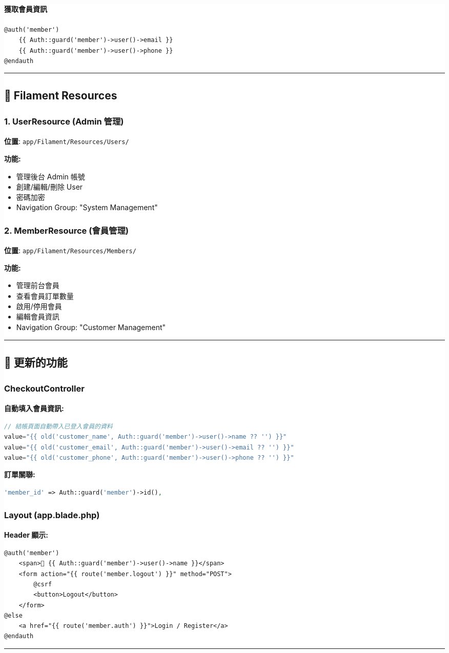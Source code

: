 #### 獲取會員資訊
```blade
@auth('member')
    {{ Auth::guard('member')->user()->email }}
    {{ Auth::guard('member')->user()->phone }}
@endauth
```

---

## 🎨 Filament Resources

### 1. UserResource (Admin 管理)
**位置**: `app/Filament/Resources/Users/`

**功能:**
- 管理後台 Admin 帳號
- 創建/編輯/刪除 User
- 密碼加密
- Navigation Group: "System Management"

### 2. MemberResource (會員管理)
**位置**: `app/Filament/Resources/Members/`

**功能:**
- 管理前台會員
- 查看會員訂單數量
- 啟用/停用會員
- 編輯會員資訊
- Navigation Group: "Customer Management"

---

## 📝 更新的功能

### CheckoutController
**自動填入會員資訊:**
```php
// 結帳頁面自動帶入已登入會員的資料
value="{{ old('customer_name', Auth::guard('member')->user()->name ?? '') }}"
value="{{ old('customer_email', Auth::guard('member')->user()->email ?? '') }}"
value="{{ old('customer_phone', Auth::guard('member')->user()->phone ?? '') }}"
```

**訂單關聯:**
```php
'member_id' => Auth::guard('member')->id(),
```

### Layout (app.blade.php)
**Header 顯示:**
```blade
@auth('member')
    <span>👤 {{ Auth::guard('member')->user()->name }}</span>
    <form action="{{ route('member.logout') }}" method="POST">
        @csrf
        <button>Logout</button>
    </form>
@else
    <a href="{{ route('member.auth') }}">Login / Register</a>
@endauth
```

---